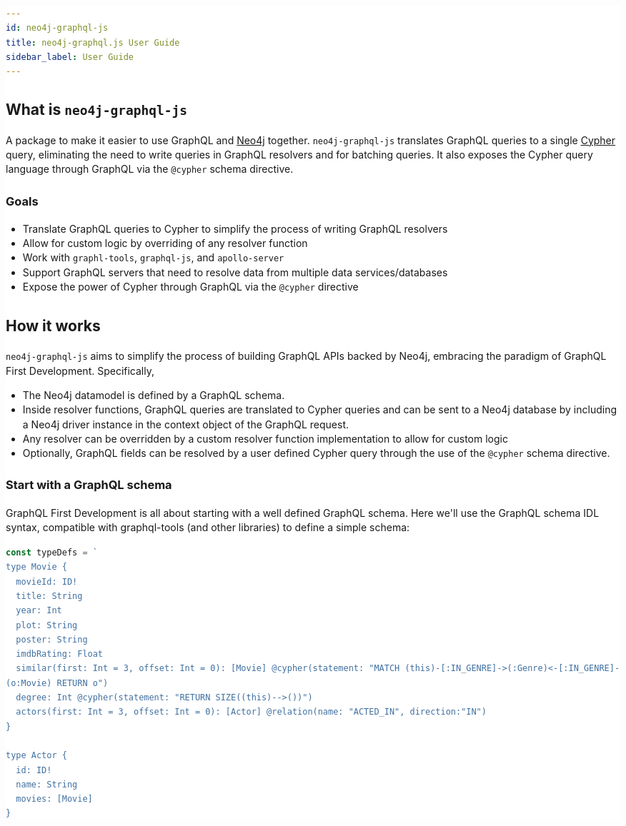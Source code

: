 ```yaml
---
id: neo4j-graphql-js
title: neo4j-graphql.js User Guide
sidebar_label: User Guide
---
```


## What is `neo4j-graphql-js`

A package to make it easier to use GraphQL and [Neo4j](https://neo4j.com/) together. `neo4j-graphql-js` translates GraphQL queries to a single [Cypher](https://neo4j.com/developer/cypher/) query, eliminating the need to write queries in GraphQL resolvers and for batching queries. It also exposes the Cypher query language through GraphQL via the `@cypher` schema directive.

### Goals

- Translate GraphQL queries to Cypher to simplify the process of writing GraphQL resolvers
- Allow for custom logic by overriding of any resolver function
- Work with `graphl-tools`, `graphql-js`, and `apollo-server`
- Support GraphQL servers that need to resolve data from multiple data services/databases
- Expose the power of Cypher through GraphQL via the `@cypher` directive

## How it works

`neo4j-graphql-js` aims to simplify the process of building GraphQL APIs backed by Neo4j, embracing the paradigm of GraphQL First Development. Specifically,

- The Neo4j datamodel is defined by a GraphQL schema.
- Inside resolver functions, GraphQL queries are translated to Cypher queries and can be sent to a Neo4j database by including a Neo4j driver instance in the context object of the GraphQL request.
- Any resolver can be overridden by a custom resolver function implementation to allow for custom logic
- Optionally, GraphQL fields can be resolved by a user defined Cypher query through the use of the `@cypher` schema directive.

### Start with a GraphQL schema

GraphQL First Development is all about starting with a well defined GraphQL schema. Here we'll use the GraphQL schema IDL syntax, compatible with graphql-tools (and other libraries) to define a simple schema:

```js
const typeDefs = `
type Movie {
  movieId: ID!
  title: String
  year: Int
  plot: String
  poster: String
  imdbRating: Float
  similar(first: Int = 3, offset: Int = 0): [Movie] @cypher(statement: "MATCH (this)-[:IN_GENRE]->(:Genre)<-[:IN_GENRE]-(o:Movie) RETURN o")
  degree: Int @cypher(statement: "RETURN SIZE((this)-->())")
  actors(first: Int = 3, offset: Int = 0): [Actor] @relation(name: "ACTED_IN", direction:"IN")
}

type Actor {
  id: ID!
  name: String
  movies: [Movie]
}


```